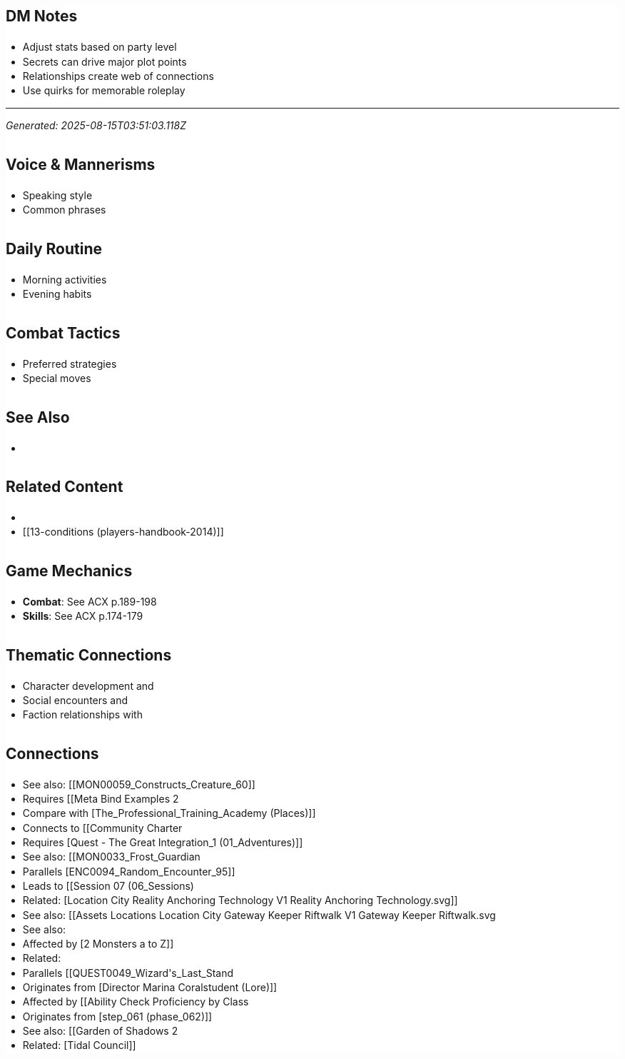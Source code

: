 ## DM Notes
- Adjust stats based on party level
- Secrets can drive major plot points
- Relationships create web of connections
- Use quirks for memorable roleplay

---
*Generated: 2025-08-15T03:51:03.118Z*

## Voice & Mannerisms
- Speaking style
- Common phrases

## Daily Routine
- Morning activities
- Evening habits

## Combat Tactics
- Preferred strategies
- Special moves

## See Also
-

## Related Content
-
- [[13-conditions (players-handbook-2014)]]

## Game Mechanics
- **Combat**: See ACX p.189-198
- **Skills**: See ACX p.174-179

## Thematic Connections
- Character development and
- Social encounters and
- Faction relationships with

## Connections

- See also: [[MON00059_Constructs_Creature_60]]
- Requires [[Meta Bind Examples 2
- Compare with [The_Professional_Training_Academy (Places)]]
- Connects to [[Community Charter
- Requires [Quest - The Great Integration_1 (01_Adventures)]]
- See also: [[MON0033_Frost_Guardian
- Parallels [ENC0094_Random_Encounter_95]]
- Leads to [[Session 07 (06_Sessions)
- Related: [Location City Reality Anchoring Technology V1 Reality Anchoring Technology.svg]]
- See also: [[Assets Locations Location City Gateway Keeper Riftwalk V1 Gateway Keeper Riftwalk.svg
- See also:
- Affected by [2 Monsters a to Z]]
- Related:
- Parallels [[QUEST0049_Wizard's_Last_Stand
- Originates from [Director Marina Coralstudent (Lore)]]
- Affected by [[Ability Check Proficiency by Class
- Originates from [step_061 (phase_062)]]
- See also: [[Garden of Shadows 2
- Related: [Tidal Council]]